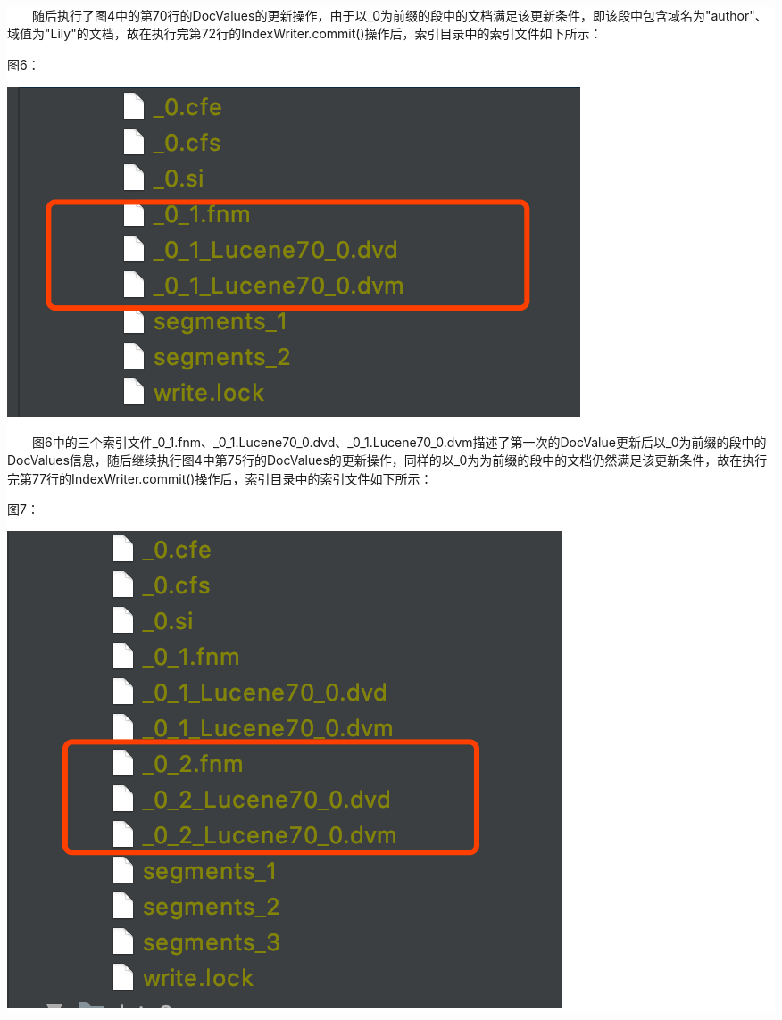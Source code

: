 &emsp;&emsp;随后执行了图4中的第70行的DocValues的更新操作，由于以\_0为前缀的段中的文档满足该更新条件，即该段中包含域名为"author"、域值为"Lily"的文档，故在执行完第72行的IndexWriter.commit()操作后，索引目录中的索引文件如下所示：

图6：

<img src="构造IndexWriter对象（九）-image/6.png">

&emsp;&emsp;图6中的三个索引文件\_0\_1.fnm、\_0\_1.Lucene70\_0.dvd、\_0\_1.Lucene70\_0.dvm描述了第一次的DocValue更新后以_0为前缀的段中的DocValues信息，随后继续执行图4中第75行的DocValues的更新操作，同样的以\_0为为前缀的段中的文档仍然满足该更新条件，故在执行完第77行的IndexWriter.commit()操作后，索引目录中的索引文件如下所示：

图7：

<img src="构造IndexWriter对象（九）-image/7.png">
